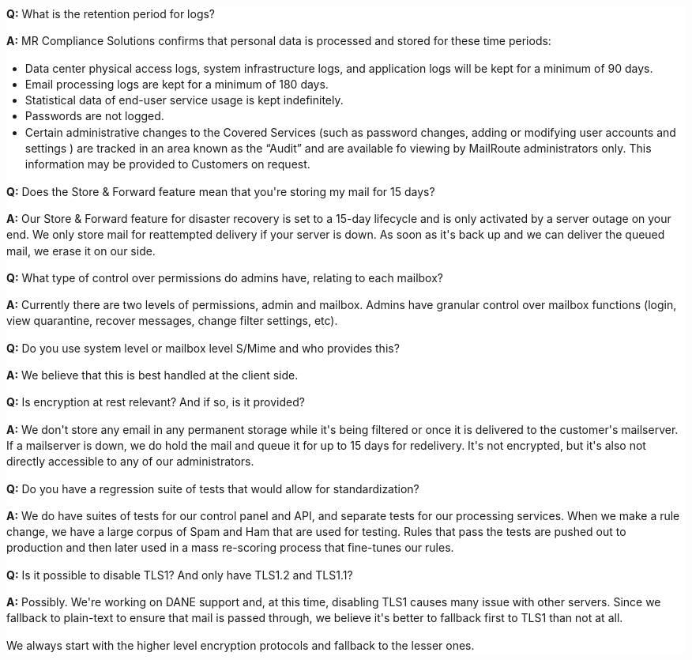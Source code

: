 **Q:** What is the retention period for logs?

**A:** MR Compliance Solutions confirms that personal data is processed and
stored for these time periods:

  * Data center physical access logs, system infrastructure logs, and application logs will be kept for a minimum of 90 days.
  * Email processing logs are kept for a minimum of 180 days.
  * Statistical data of end-user service usage is kept indefinitely.
  * Passwords are not logged.
  * Certain administrative changes to the Covered Services (such as password changes, adding or modifying user accounts and settings ) are tracked in an area known as the “Audit” and are available fo viewing by MailRoute administrators only. This information may be provided to Customers on request.

**Q:** Does the Store & Forward feature mean that you're storing my mail for
15 days?

**A:** Our Store & Forward feature for disaster recovery is set to a 15-day
lifecycle and is only activated by a server outage on your end. We only store
mail for reattempted delivery if your server is down. As soon as it's back up
and we can deliver the queued mail, we erase it on our side.

**Q:** What type of control over permissions do admins have, relating to each
mailbox?

**A:** Currently there are two levels of permissions, admin and mailbox.
Admins have granular control over mailbox functions (login, view quarantine,
recover messages, change filter settings, etc).

**Q:** Do you use system level or mailbox level S/Mime and who provides this?

**A:** We believe that this is best handled at the client side.

**Q:** Is encryption at rest relevant? And if so, is it provided?

**A:** We don't store any email in any permanent storage while it's being
filtered or once it is delivered to the customer's mailserver. If a mailserver
is down, we do hold the mail and queue it for up to 15 days for redelivery.
It's not encrypted, but it's also not directly accessible to any of our
administrators.

**Q:** Do you have a regression suite of tests that would allow for
standardization?

**A:** We do have suites of tests for our control panel and API, and separate
tests for our processing services. When we make a rule change, we have a large
corpus of Spam and Ham that are used for testing. Rules that pass the tests
are pushed out to production and then later used in a mass re-scoring process
that fine-tunes our rules.

**Q:** Is it possible to disable TLS1? And only have TLS1.2 and TLS1.1?

**A:** Possibly. We're working on DANE support and, at this time, disabling
TLS1 causes many issue with other servers. Since we fallback to plain-text to
ensure that mail is passed through, we believe it's better to fallback first
to TLS1 than not at all.

We always start with the higher level encryption protocols and fallback to the
lesser ones.
